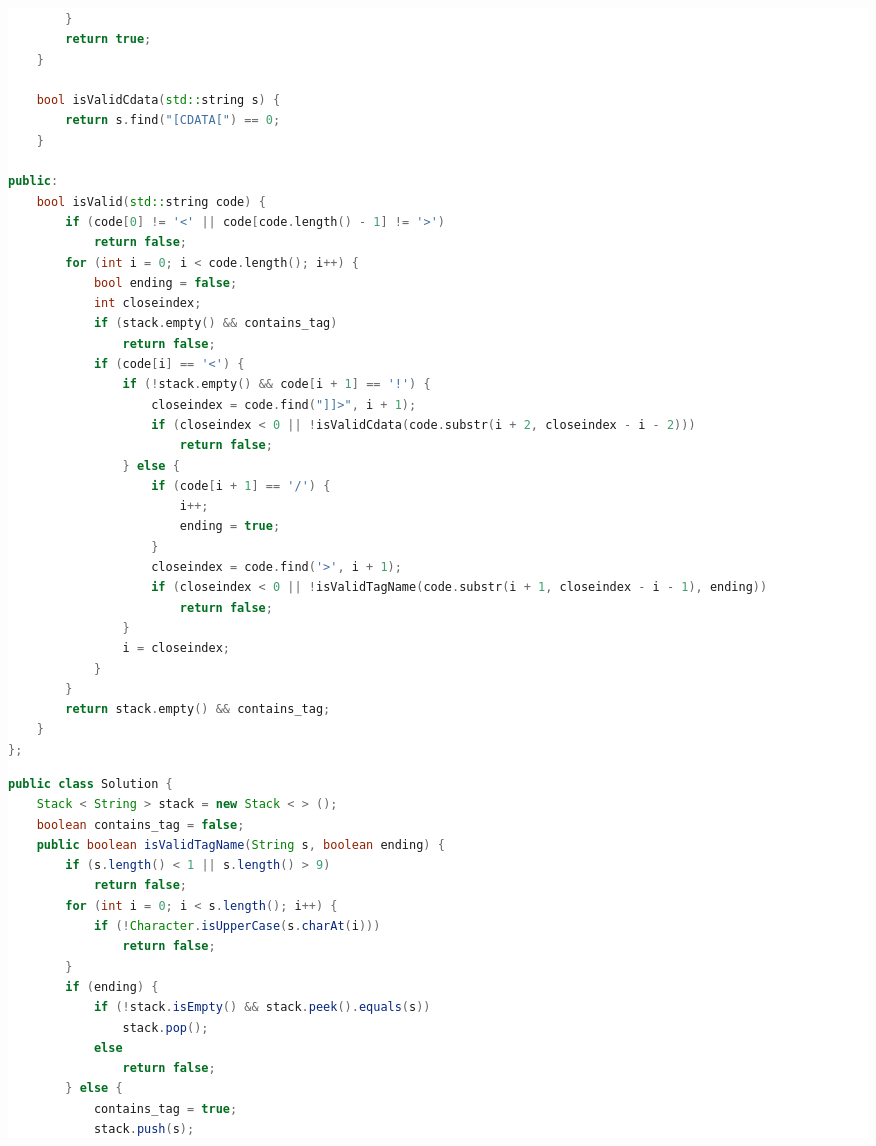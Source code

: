 ```cpp
        }
        return true;
    }

    bool isValidCdata(std::string s) {
        return s.find("[CDATA[") == 0;
    }

public:
    bool isValid(std::string code) {
        if (code[0] != '<' || code[code.length() - 1] != '>')
            return false;
        for (int i = 0; i < code.length(); i++) {
            bool ending = false;
            int closeindex;
            if (stack.empty() && contains_tag)
                return false;
            if (code[i] == '<') {
                if (!stack.empty() && code[i + 1] == '!') {
                    closeindex = code.find("]]>", i + 1);
                    if (closeindex < 0 || !isValidCdata(code.substr(i + 2, closeindex - i - 2)))
                        return false;
                } else {
                    if (code[i + 1] == '/') {
                        i++;
                        ending = true;
                    }
                    closeindex = code.find('>', i + 1);
                    if (closeindex < 0 || !isValidTagName(code.substr(i + 1, closeindex - i - 1), ending))
                        return false;
                }
                i = closeindex;
            }
        }
        return stack.empty() && contains_tag;
    }
};


```
</TabItem>
<TabItem value="java" label="Java">
  <SolutionAuthor name="@Shreyash3087"/>

```java
public class Solution {
    Stack < String > stack = new Stack < > ();
    boolean contains_tag = false;
    public boolean isValidTagName(String s, boolean ending) {
        if (s.length() < 1 || s.length() > 9)
            return false;
        for (int i = 0; i < s.length(); i++) {
            if (!Character.isUpperCase(s.charAt(i)))
                return false;
        }
        if (ending) {
            if (!stack.isEmpty() && stack.peek().equals(s))
                stack.pop();
            else
                return false;
        } else {
            contains_tag = true;
            stack.push(s);
```
